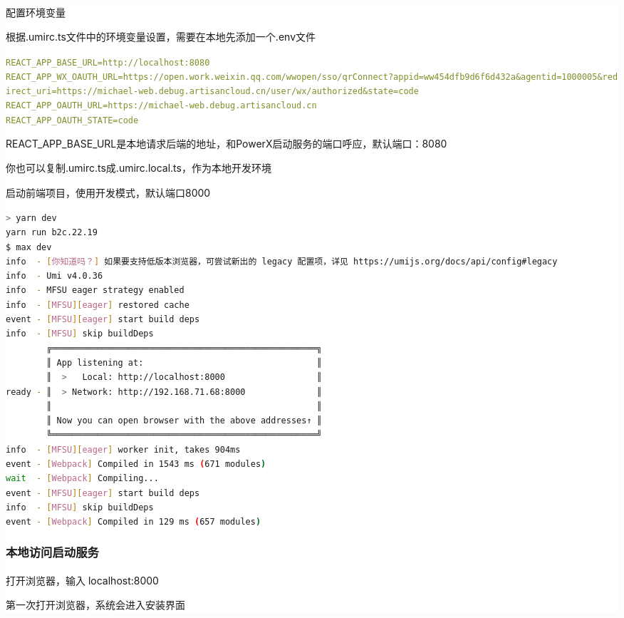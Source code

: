 
配置环境变量

根据.umirc.ts文件中的环境变量设置，需要在本地先添加一个.env文件

```yaml
REACT_APP_BASE_URL=http://localhost:8080
REACT_APP_WX_OAUTH_URL=https://open.work.weixin.qq.com/wwopen/sso/qrConnect?appid=ww454dfb9d6f6d432a&agentid=1000005&redirect_uri=https://michael-web.debug.artisancloud.cn/user/wx/authorized&state=code
REACT_APP_OAUTH_URL=https://michael-web.debug.artisancloud.cn
REACT_APP_OAUTH_STATE=code

```
REACT_APP_BASE_URL是本地请求后端的地址，和PowerX启动服务的端口呼应，默认端口：8080

你也可以复制.umirc.ts成.umirc.local.ts，作为本地开发环境


启动前端项目，使用开发模式，默认端口8000
```bash
> yarn dev
yarn run b2c.22.19
$ max dev
info  - [你知道吗？] 如果要支持低版本浏览器，可尝试新出的 legacy 配置项，详见 https://umijs.org/docs/api/config#legacy
info  - Umi v4.0.36
info  - MFSU eager strategy enabled
info  - [MFSU][eager] restored cache
event - [MFSU][eager] start build deps
info  - [MFSU] skip buildDeps
        ╔════════════════════════════════════════════════════╗
        ║ App listening at:                                  ║
        ║  >   Local: http://localhost:8000                  ║
ready - ║  > Network: http://192.168.71.68:8000              ║
        ║                                                    ║
        ║ Now you can open browser with the above addresses↑ ║
        ╚════════════════════════════════════════════════════╝
info  - [MFSU][eager] worker init, takes 904ms
event - [Webpack] Compiled in 1543 ms (671 modules)
wait  - [Webpack] Compiling...
event - [MFSU][eager] start build deps
info  - [MFSU] skip buildDeps
event - [Webpack] Compiled in 129 ms (657 modules)

```

### 本地访问启动服务

打开浏览器，输入 localhost:8000

第一次打开浏览器，系统会进入安装界面
